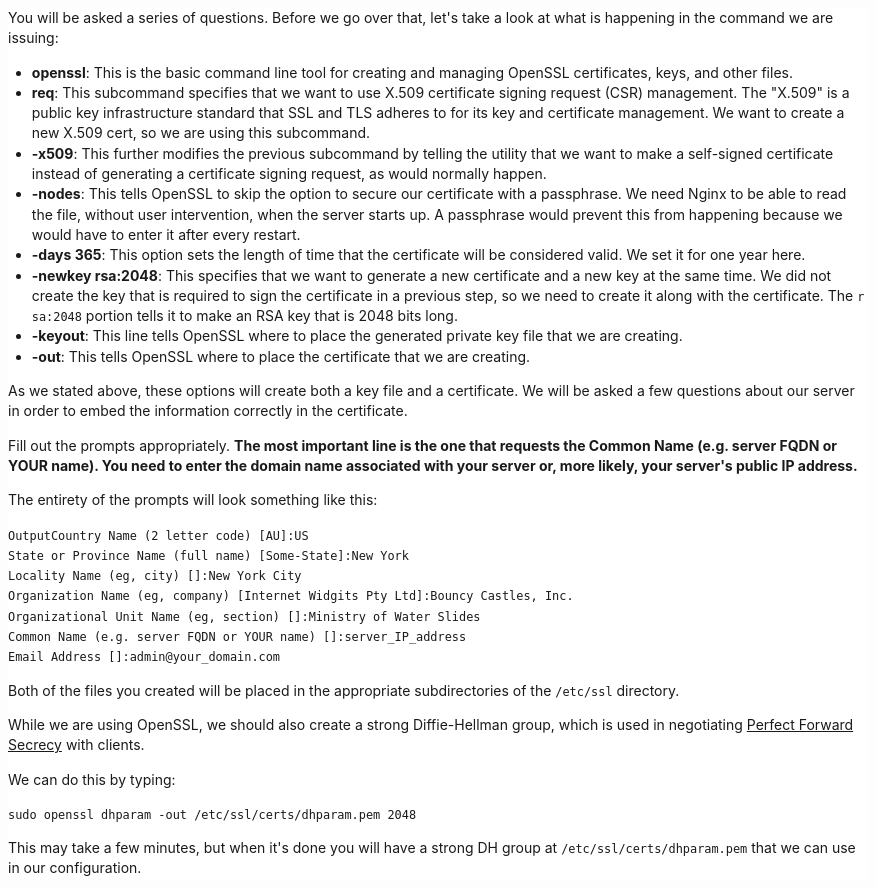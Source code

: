 You will be asked a series of questions. Before we go over that, let's take a look at what is happening in the command we are issuing:

- **openssl**: This is the basic command line tool for creating and managing OpenSSL certificates, keys, and other files.
- **req**: This subcommand specifies that we want to use X.509 certificate signing request (CSR) management. The "X.509" is a public key infrastructure standard that SSL and TLS adheres to for its key and certificate management. We want to create a new X.509 cert, so we are using this subcommand.
- **-x509**: This further modifies the previous subcommand by telling the utility that we want to make a self-signed certificate instead of generating a certificate signing request, as would normally happen.
- **-nodes**: This tells OpenSSL to skip the option to secure our certificate with a passphrase. We need Nginx to be able to read the file, without user intervention, when the server starts up. A passphrase would prevent this from happening because we would have to enter it after every restart.
- **-days 365**: This option sets the length of time that the certificate will be considered valid. We set it for one year here.
- **-newkey rsa:2048**: This specifies that we want to generate a new certificate and a new key at the same time. We did not create the key that is required to sign the certificate in a previous step, so we need to create it along with the certificate. The `rsa:2048` portion tells it to make an RSA key that is 2048 bits long.
- **-keyout**: This line tells OpenSSL where to place the generated private key file that we are creating.
- **-out**: This tells OpenSSL where to place the certificate that we are creating.

As we stated above, these options will create both a key file and a certificate. We will be asked a few questions about our server in order to embed the information correctly in the certificate.

Fill out the prompts appropriately. **The most important line is the one that requests the Common Name (e.g. server FQDN or YOUR name). You need to enter the domain name associated with your server or, more likely, your server's public IP address.**

The entirety of the prompts will look something like this:

```
OutputCountry Name (2 letter code) [AU]:US
State or Province Name (full name) [Some-State]:New York
Locality Name (eg, city) []:New York City
Organization Name (eg, company) [Internet Widgits Pty Ltd]:Bouncy Castles, Inc.
Organizational Unit Name (eg, section) []:Ministry of Water Slides
Common Name (e.g. server FQDN or YOUR name) []:server_IP_address
Email Address []:admin@your_domain.com
```

Both of the files you created will be placed in the appropriate subdirectories of the `/etc/ssl` directory.

While we are using OpenSSL, we should also create a strong Diffie-Hellman group, which is used in negotiating [Perfect Forward Secrecy](https://en.wikipedia.org/wiki/Forward_secrecy) with clients.

We can do this by typing:

```
sudo openssl dhparam -out /etc/ssl/certs/dhparam.pem 2048
```

This may take a few minutes, but when it's done you will have a strong DH group at `/etc/ssl/certs/dhparam.pem` that we can use in our configuration.
